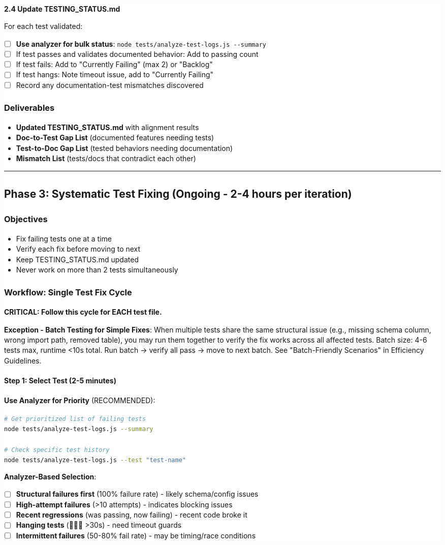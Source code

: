 **2.4 Update TESTING_STATUS.md**

For each test validated:
- [ ] **Use analyzer for bulk status**: `node tests/analyze-test-logs.js --summary`
- [ ] If test passes and validates documented behavior: Add to passing count
- [ ] If test fails: Add to "Currently Failing" (max 2) or "Backlog"
- [ ] If test hangs: Note timeout issue, add to "Currently Failing"
- [ ] Record any documentation-test mismatches discovered

### Deliverables
- **Updated TESTING_STATUS.md** with alignment results
- **Doc-to-Test Gap List** (documented features needing tests)
- **Test-to-Doc Gap List** (tested behaviors needing documentation)
- **Mismatch List** (tests/docs that contradict each other)

---

## Phase 3: Systematic Test Fixing (Ongoing - 2-4 hours per iteration)

### Objectives
- Fix failing tests one at a time
- Verify each fix before moving to next
- Keep TESTING_STATUS.md updated
- Never work on more than 2 tests simultaneously

### Workflow: Single Test Fix Cycle

**CRITICAL: Follow this cycle for EACH test file.** 

**Exception - Batch Testing for Simple Fixes**: When multiple tests share the same structural issue (e.g., missing schema column, wrong import path, removed table), you may run them together to verify the fix works across all affected tests. Batch size: 4-6 tests max, runtime <10s total. Run batch → verify all pass → move to next batch. See "Batch-Friendly Scenarios" in Efficiency Guidelines.

#### Step 1: Select Test (2-5 minutes)

**Use Analyzer for Priority** (RECOMMENDED):
```bash
# Get prioritized list of failing tests
node tests/analyze-test-logs.js --summary

# Check specific test history
node tests/analyze-test-logs.js --test "test-name"
```

**Analyzer-Based Selection**:
- [ ] **Structural failures first** (100% failure rate) - likely schema/config issues
- [ ] **High-attempt failures** (>10 attempts) - indicates blocking issues
- [ ] **Recent regressions** (was passing, now failing) - recent code broke it
- [ ] **Hanging tests** (🐌🐌🐌 >30s) - need timeout guards
- [ ] **Intermittent failures** (50-80% fail rate) - may be timing/race conditions
